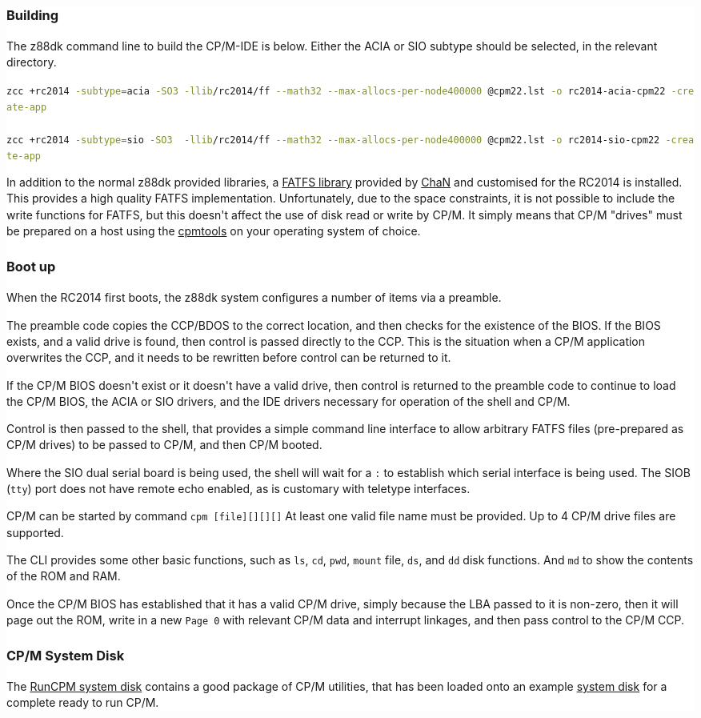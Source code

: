 ### Building

The z88dk command line to build the CP/M-IDE is below. Either the ACIA or SIO subtype should be selected, in the relevant directory.

```bash
zcc +rc2014 -subtype=acia -SO3 -llib/rc2014/ff --math32 --max-allocs-per-node400000 @cpm22.lst -o rc2014-acia-cpm22 -create-app

zcc +rc2014 -subtype=sio -SO3  -llib/rc2014/ff --math32 --max-allocs-per-node400000 @cpm22.lst -o rc2014-sio-cpm22 -create-app
```

In addition to the normal z88dk provided libraries, a [FATFS library](https://github.com/feilipu/z88dk-libraries/tree/master/ff) provided by [ChaN](http://elm-chan.org/fsw/ff/00index_e.html) and customised for the RC2014 is installed. This provides a high quality FATFS implementation. Unfortunately, due to the space constraints, it is not possible to include the write functions for FATFS, but this doesn't affect the use of disk read or write by CP/M. It simply means that CP/M "drives" must be prepared on a host using the [cpmtools](http://www.moria.de/~michael/cpmtools/) on your operating system of choice.

### Boot up

When the RC2014 first boots, the z88dk system configures a number of items via a preamble.

The preamble code copies the CCP/BDOS to the correct location, and then checks for the existence of the BIOS. If the BIOS exists, and a valid drive is found, then control is passed directly to the CCP. This is the situation when a CP/M application overwrites the CCP, and it needs to be rewritten before control can be returned to it.

If the CP/M BIOS doesn't exist or it doesn't have a valid drive, then control is returned to the preamble code to continue to load the CP/M BIOS, the ACIA or SIO drivers, and the IDE drivers necessary for operation of the shell and CP/M.

Control is then passed to the shell, that provides a simple command line interface to allow arbitrary FATFS files (pre-prepared as CP/M drives) to be passed to CP/M, and then CP/M booted.

Where the SIO dual serial board is being used, the shell will wait for a `:` to establish which serial interface is being used. The SIOB (`tty`) port does not have remote echo enabled, as is customary with teletype interfaces.

CP/M can be started by command `cpm [file][][][]` At least one valid file name must be provided. Up to 4 CP/M drive files are supported.

The CLI provides some other basic functions, such as `ls`, `cd`, `pwd`, `mount` file, `ds`, and `dd` disk functions. And `md` to show the contents of the ROM and RAM.

Once the CP/M BIOS has established that it has a valid CP/M drive, simply because the LBA passed to it is non-zero, then it will page out the ROM, write in a new `Page 0` with relevant CP/M data and interrupt linkages, and then pass control to the CP/M CCP.

### CP/M System Disk

The [RunCPM system disk](https://github.com/MockbaTheBorg/RunCPM/tree/master/DISK) contains a good package of CP/M utilities, that has been loaded onto an example [system disk](https://github.com/RC2014Z80/RC2014/blob/master/ROMs/CPM-IDE/CPM%20Drives/SYS.CPM.zip) for a complete ready to run CP/M.
